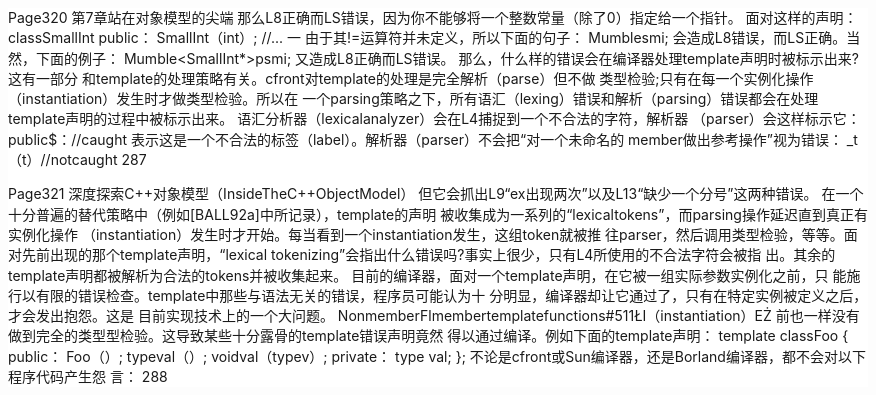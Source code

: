 
Page320
第7章站在对象模型的尖端
那么L8正确而LS错误，因为你不能够将一个整数常量（除了0）指定给一个指针。
面对这样的声明：
classSmallInt
public：
SmallInt（int）;
//...
一
由于其!=运算符并未定义，所以下面的句子：
Mumble<SmallInt>smi;
会造成L8错误，而LS正确。当然，下面的例子：
Mumble<SmallInt*>psmi;
又造成L8正确而LS错误。
那么，什么样的错误会在编译器处理template声明时被标示出来?这有一部分
和template的处理策略有关。cfront对template的处理是完全解析（parse）但不做
类型检验;只有在每一个实例化操作（instantiation）发生时才做类型检验。所以在
一个parsing策略之下，所有语汇（lexing）错误和解析（parsing）错误都会在处理
template声明的过程中被标示出来。
语汇分析器（lexicalanalyzer）会在L4捕捉到一个不合法的字符，解析器
（parser）会这样标示它：
public$：//caught
表示这是一个不合法的标签（label）。解析器（parser）不会把“对一个未命名的
member做出参考操作”视为错误：
_t（t）//notcaught
287


Page321
深度探索C++对象模型（InsideTheC++ObjectModel）
但它会抓出L9“ex出现两次”以及L13“缺少一个分号”这两种错误。
在一个十分普遍的替代策略中（例如[BALL92a]中所记录），template的声明
被收集成为一系列的“lexicaltokens”，而parsing操作延迟直到真正有实例化操作
（instantiation）发生时才开始。每当看到一个instantiation发生，这组token就被推
往parser，然后调用类型检验，等等。面对先前出现的那个template声明，“lexical
tokenizing”会指出什么错误吗?事实上很少，只有L4所使用的不合法字符会被指
出。其余的template声明都被解析为合法的tokens并被收集起来。
目前的编译器，面对一个template声明，在它被一组实际参数实例化之前，只
能施行以有限的错误检查。template中那些与语法无关的错误，程序员可能认为十
分明显，编译器却让它通过了，只有在特定实例被定义之后，才会发出抱怨。这是
目前实现技术上的一个大问题。
NonmemberFlmembertemplatefunctions#511ŁI（instantiation）EŻ
前也一样没有做到完全的类型型检验。这导致某些十分露骨的template错误声明竟然
得以通过编译。例如下面的template声明：
template<classtype>
classFoo
{
public：
Foo（）;
typeval（）;
voidval（typev）;
private：
type
val;
};
不论是cfront或Sun编译器，还是Borland编译器，都不会对以下程序代码产生怨
言：
288
